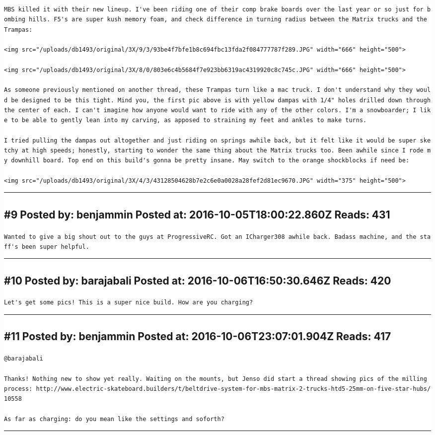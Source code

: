 ```
MBS killed it with their new lineup. I've been riding one of their comp brake boards over the last year or so just for bombing hills. F5's are super kush memory foam, and check difference in turning radius between the Matrix trucks and the Trampas:

<img src="/uploads/db1493/original/3X/9/3/93be4f7bfe1b8c694fbc13fda2f084777787f289.JPG" width="666" height="500">

<img src="/uploads/db1493/original/3X/8/0/803e6c4b5684f7e923bb6319ac4319920c8c745c.JPG" width="666" height="500">

As someone previously mentioned on another thread, these Trampas turn like a mac truck. I don't understand why they would be designed to be this tight. Mind you, the first pic above is with yellow dampas with 1/4" holes drilled down through the center of each. I can't imagine how anyone would want to ride with any of the other colors. I'm a snowboarder; I like to be able to gently lean into my carving, as apposed to straining my feet and ankles to make turns. 

I tried pulling the dampas out altogether and just riding on springs awhile back, but it felt like it would be super sketchy at high speeds; honestly, starting to wonder the same thing about the Matrix trucks too. Been awhile since I rode my downhill board. Top end on this build's gonna be pretty insane. May switch to the orange shockblocks if need be:

<img src="/uploads/db1493/original/3X/4/3/43128504628b7e2c6e0a0028a28fef2d81ec9670.JPG" width="375" height="500">
```

---
## \#9 Posted by: benjammin Posted at: 2016-10-05T18:00:22.860Z Reads: 431

```
Wanted to give a big shout out to the guys at ProgressiveRC. Got an ICharger308 awhile back. Badass machine, and the staff's been super helpful.
```

---
## \#10 Posted by: barajabali Posted at: 2016-10-06T16:50:30.646Z Reads: 420

```
Let's get some pics! This is a super nice build. How are you charging?
```

---
## \#11 Posted by: benjammin Posted at: 2016-10-06T23:07:01.904Z Reads: 417

```
@barajabali 

Thanks! Nothing new to show yet really. Waiting on the mounts, but Jenso did start a thread showing pics of the milling process: http://www.electric-skateboard.builders/t/beltdrive-system-for-mbs-matrix-2-trucks-htd5-25mm-on-five-star-hubs/10558 

As far as charging: do you mean like the settings and soforth?
```

---